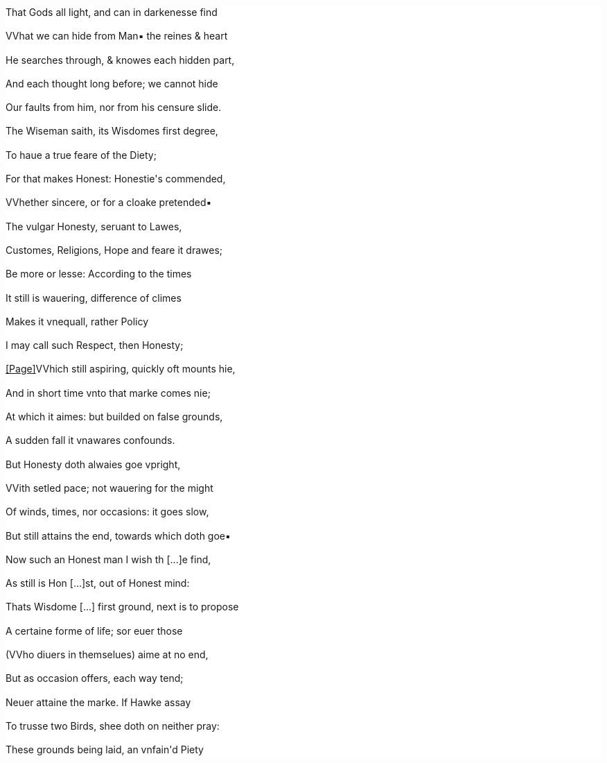 That Gods all light, and can in darkenesse find

VVhat we can hide from Man▪ the reines & heart

He searches through, & knowes each hidden part,

And each thought long before; we cannot hide

Our faults from him, nor from his censure slide.

The Wiseman saith, its Wisdomes first degree,

To haue a true feare of the Diety;

For that makes Honest: Honestie's commended,

VVhether sincere, or for a cloake pretended▪

The vulgar Honesty, seruant to Lawes,

Customes, Religions, Hope and feare it drawes;

Be more or lesse: According to the times

It still is wauering, difference of climes

Makes it vnequall, rather Policy

I may call such Respect, then Honesty;

[[Page]](http://eebo.chadwyck.com/downloadtiff?vid=3908&page=15)VVhich still
aspiring, quickly oft mounts hie,

And in short time vnto that marke comes nie;

At which it aimes: but builded on false grounds,

A sudden fall it vnawares confounds.

But Honesty doth alwaies goe vpright,

VVith setled pace; not wauering for the might

Of winds, times, nor occasions: it goes slow,

But still attains the end, towards which doth goe▪

Now such an Honest man I wish th [...]e find,

As still is Hon [...]st, out of Honest mind:

Thats Wisdome [...] first ground, next is to propose

A certaine forme of life; sor euer those

(VVho diuers in themselues) aime at no end,

But as occasion offers, each way tend;

Neuer attaine the marke. If Hawke assay

To trusse two Birds, shee doth on neither pray:

These grounds being laid, an vnfain'd Piety
